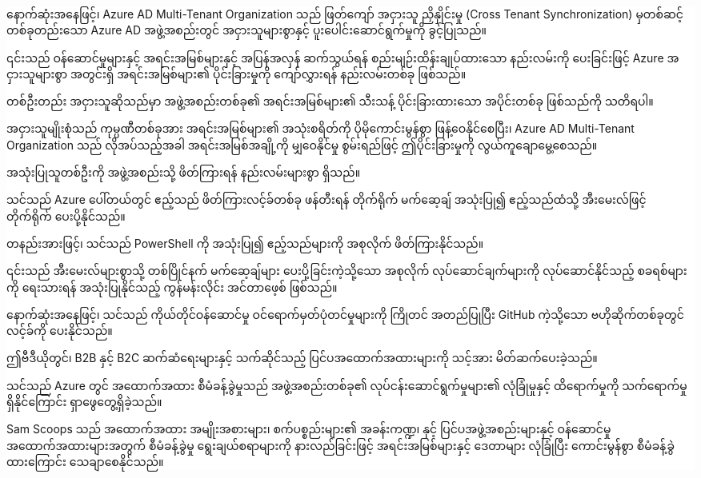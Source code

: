 နောက်ဆုံးအနေဖြင့်၊ Azure AD Multi-Tenant Organization သည် ဖြတ်ကျော် အငှားသူ ညှိနှိုင်းမှု (Cross Tenant Synchronization) မှတစ်ဆင့် တစ်ခုတည်းသော Azure AD အဖွဲ့အစည်းတွင် အငှားသူများစွာနှင့် ပူးပေါင်းဆောင်ရွက်မှုကို ခွင့်ပြုသည်။

၎င်းသည် ဝန်ဆောင်မှုများနှင့် အရင်းအမြစ်များနှင့် အပြန်အလှန် ဆက်သွယ်ရန် စည်းမျဉ်းထိန်းချုပ်ထားသော နည်းလမ်းကို ပေးခြင်းဖြင့် Azure အငှားသူများစွာ အတွင်းရှိ အရင်းအမြစ်များ၏ ပိုင်းခြားမှုကို ကျော်လွှားရန် နည်းလမ်းတစ်ခု ဖြစ်သည်။

တစ်ဦးတည်း အငှားသူဆိုသည်မှာ အဖွဲ့အစည်းတစ်ခု၏ အရင်းအမြစ်များ၏ သီးသန့် ပိုင်းခြားထားသော အပိုင်းတစ်ခု ဖြစ်သည်ကို သတိရပါ။

အငှားသူမျိုးစုံသည် ကုမ္ပဏီတစ်ခုအား အရင်းအမြစ်များ၏ အသုံးစရိတ်ကို ပိုမိုကောင်းမွန်စွာ ဖြန့်ဝေနိုင်စေပြီး၊ Azure AD Multi-Tenant Organization သည် လိုအပ်သည့်အခါ အရင်းအမြစ်အချို့ကို မျှဝေနိုင်မှု စွမ်းရည်ဖြင့် ဤပိုင်းခြားမှုကို လွယ်ကူချောမွေ့စေသည်။

အသုံးပြုသူတစ်ဦးကို အဖွဲ့အစည်းသို့ ဖိတ်ကြားရန် နည်းလမ်းများစွာ ရှိသည်။

သင်သည် Azure ပေါ်တယ်တွင် ဧည့်သည် ဖိတ်ကြားလင့်ခ်တစ်ခု ဖန်တီးရန် တိုက်ရိုက် မက်ဆေ့ချ် အသုံးပြု၍ ဧည့်သည်ထံသို့ အီးမေးလ်ဖြင့် တိုက်ရိုက် ပေးပို့နိုင်သည်။

တနည်းအားဖြင့်၊ သင်သည် PowerShell ကို အသုံးပြု၍ ဧည့်သည်များကို အစုလိုက် ဖိတ်ကြားနိုင်သည်။

၎င်းသည် အီးမေးလ်များစွာသို့ တစ်ပြိုင်နက် မက်ဆေ့ချ်များ ပေးပို့ခြင်းကဲ့သို့သော အစုလိုက် လုပ်ဆောင်ချက်များကို လုပ်ဆောင်နိုင်သည့် စခရစ်များကို ရေးသားရန် အသုံးပြုနိုင်သည့် ကွန်မန်းလိုင်း အင်တာဖေ့စ် ဖြစ်သည်။

နောက်ဆုံးအနေဖြင့်၊ သင်သည် ကိုယ်တိုင်ဝန်ဆောင်မှု ဝင်ရောက်မှတ်ပုံတင်မှုများကို ကြိုတင် အတည်ပြုပြီး GitHub ကဲ့သို့သော ဗဟိုဆိုက်တစ်ခုတွင် လင့်ခ်ကို ပေးနိုင်သည်။

ဤဗီဒီယိုတွင်၊ B2B နှင့် B2C ဆက်ဆံရေးများနှင့် သက်ဆိုင်သည့် ပြင်ပအထောက်အထားများကို သင့်အား မိတ်ဆက်ပေးခဲ့သည်။

သင်သည် Azure တွင် အထောက်အထား စီမံခန့်ခွဲမှုသည် အဖွဲ့အစည်းတစ်ခု၏ လုပ်ငန်းဆောင်ရွက်မှုများ၏ လုံခြုံမှုနှင့် ထိရောက်မှုကို သက်ရောက်မှု ရှိနိုင်ကြောင်း ရှာဖွေတွေ့ရှိခဲ့သည်။

Sam Scoops သည် အထောက်အထား အမျိုးအစားများ၊ စက်ပစ္စည်းများ၏ အခန်းကဏ္ဍ၊ နှင့် ပြင်ပအဖွဲ့အစည်းများနှင့် ဝန်ဆောင်မှု အထောက်အထားများအတွက် စီမံခန့်ခွဲမှု ရွေးချယ်စရာများကို နားလည်ခြင်းဖြင့် အရင်းအမြစ်များနှင့် ဒေတာများ လုံခြုံပြီး ကောင်းမွန်စွာ စီမံခန့်ခွဲထားကြောင်း သေချာစေနိုင်သည်။

